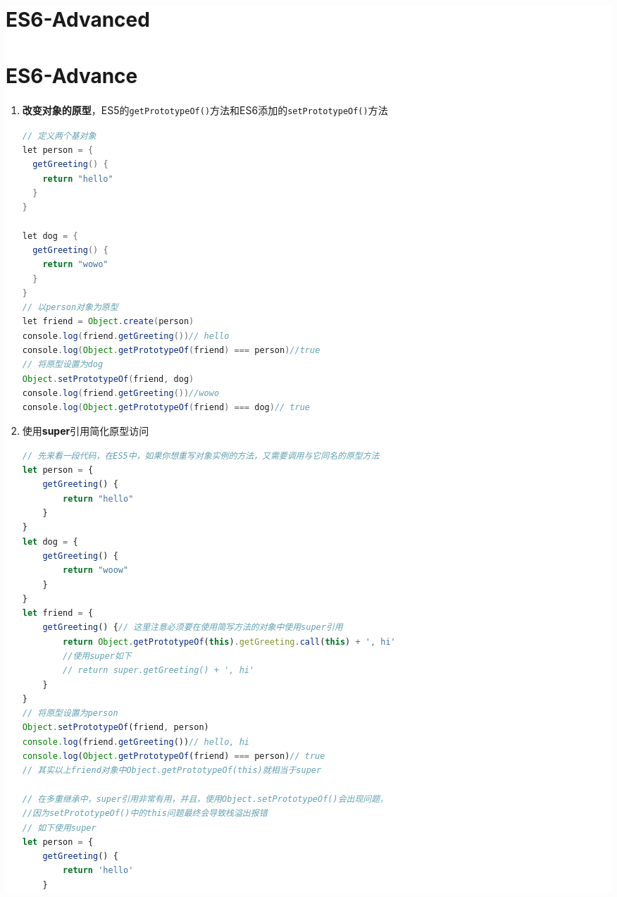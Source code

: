 # ES6-Advanced

# ES6-Advance

1. **改变对象的原型**，ES5的`getPrototypeOf()`方法和ES6添加的`setPrototypeOf()`方法

   ```java
   // 定义两个基对象
   let person = {
     getGreeting() {
       return "hello"
     }
   }
   
   let dog = {
     getGreeting() {
       return "wowo"
     }
   }
   // 以person对象为原型
   let friend = Object.create(person)
   console.log(friend.getGreeting())// hello
   console.log(Object.getPrototypeOf(friend) === person)//true
   // 将原型设置为dog
   Object.setPrototypeOf(friend, dog)
   console.log(friend.getGreeting())//wowo
   console.log(Object.getPrototypeOf(friend) === dog)// true
   ```

2. 使用**super**引用简化原型访问

   ```javascript
   // 先来看一段代码，在ES5中，如果你想重写对象实例的方法，又需要调用与它同名的原型方法
   let person = {
       getGreeting() {
           return "hello"
       }
   }
   let dog = {
       getGreeting() {
           return "woow"
       }
   }
   let friend = {
       getGreeting() {// 这里注意必须要在使用简写方法的对象中使用super引用
           return Object.getPrototypeOf(this).getGreeting.call(this) + ', hi'
           //使用super如下
           // return super.getGreeting() + ', hi'
       }
   }
   // 将原型设置为person
   Object.setPrototypeOf(friend, person)
   console.log(friend.getGreeting())// hello, hi
   console.log(Object.getPrototypeOf(friend) === person)// true
   // 其实以上friend对象中Object.getPrototypeOf(this)就相当于super
   
   // 在多重继承中，super引用非常有用，并且，使用Object.setPrototypeOf()会出现问题，
   //因为setPrototypeOf()中的this问题最终会导致栈溢出报错
   // 如下使用super
   let person = {
       getGreeting() {
           return 'hello'
       }
   ```